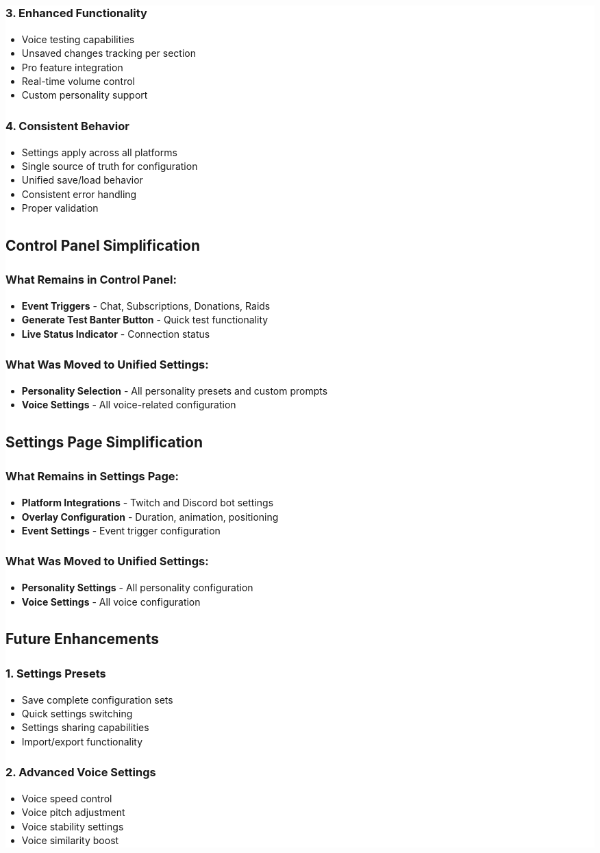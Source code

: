 ### 3. **Enhanced Functionality**
- Voice testing capabilities
- Unsaved changes tracking per section
- Pro feature integration
- Real-time volume control
- Custom personality support

### 4. **Consistent Behavior**
- Settings apply across all platforms
- Single source of truth for configuration
- Unified save/load behavior
- Consistent error handling
- Proper validation

## Control Panel Simplification

### What Remains in Control Panel:
- **Event Triggers** - Chat, Subscriptions, Donations, Raids
- **Generate Test Banter Button** - Quick test functionality
- **Live Status Indicator** - Connection status

### What Was Moved to Unified Settings:
- **Personality Selection** - All personality presets and custom prompts
- **Voice Settings** - All voice-related configuration

## Settings Page Simplification

### What Remains in Settings Page:
- **Platform Integrations** - Twitch and Discord bot settings
- **Overlay Configuration** - Duration, animation, positioning
- **Event Settings** - Event trigger configuration

### What Was Moved to Unified Settings:
- **Personality Settings** - All personality configuration
- **Voice Settings** - All voice configuration

## Future Enhancements

### 1. **Settings Presets**
- Save complete configuration sets
- Quick settings switching
- Settings sharing capabilities
- Import/export functionality

### 2. **Advanced Voice Settings**
- Voice speed control
- Voice pitch adjustment
- Voice stability settings
- Voice similarity boost
